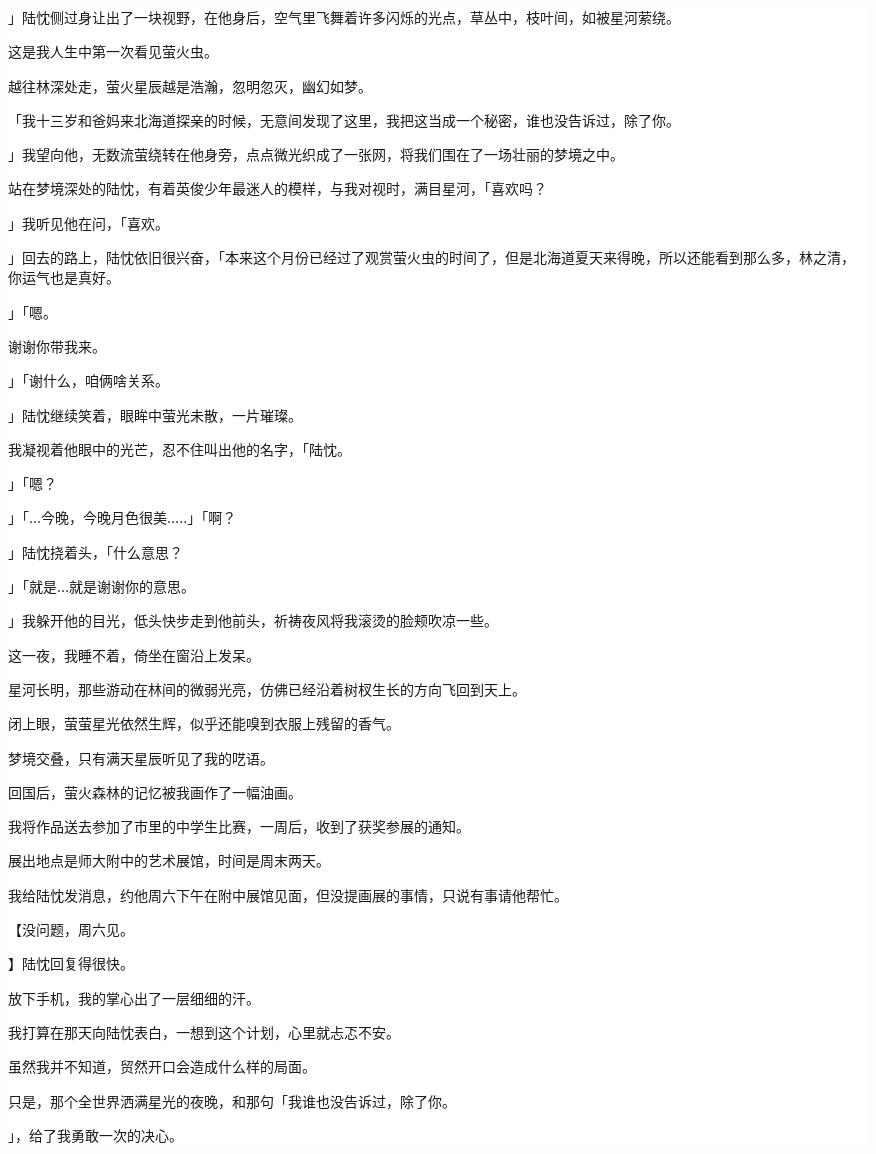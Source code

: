 」陆忱侧过身让出了一块视野，在他身后，空气里飞舞着许多闪烁的光点，草丛中，枝叶间，如被星河萦绕。

这是我人生中第一次看见萤火虫。

越往林深处走，萤火星辰越是浩瀚，忽明忽灭，幽幻如梦。

「我十三岁和爸妈来北海道探亲的时候，无意间发现了这里，我把这当成一个秘密，谁也没告诉过，除了你。

」我望向他，无数流萤绕转在他身旁，点点微光织成了一张网，将我们围在了一场壮丽的梦境之中。

站在梦境深处的陆忱，有着英俊少年最迷人的模样，与我对视时，满目星河，「喜欢吗？

」我听见他在问，「喜欢。

」回去的路上，陆忱依旧很兴奋，「本来这个月份已经过了观赏萤火虫的时间了，但是北海道夏天来得晚，所以还能看到那么多，林之清，你运气也是真好。

」「嗯。

谢谢你带我来。

」「谢什么，咱俩啥关系。

」陆忱继续笑着，眼眸中萤光未散，一片璀璨。

我凝视着他眼中的光芒，忍不住叫出他的名字，「陆忱。

」「嗯？

」「…今晚，今晚月色很美…..」「啊？

」陆忱挠着头，「什么意思？

」「就是…就是谢谢你的意思。

」我躲开他的目光，低头快步走到他前头，祈祷夜风将我滚烫的脸颊吹凉一些。

这一夜，我睡不着，倚坐在窗沿上发呆。

星河长明，那些游动在林间的微弱光亮，仿佛已经沿着树杈生长的方向飞回到天上。

闭上眼，萤萤星光依然生辉，似乎还能嗅到衣服上残留的香气。

梦境交叠，只有满天星辰听见了我的呓语。

回国后，萤火森林的记忆被我画作了一幅油画。

我将作品送去参加了市里的中学生比赛，一周后，收到了获奖参展的通知。

展出地点是师大附中的艺术展馆，时间是周末两天。

我给陆忱发消息，约他周六下午在附中展馆见面，但没提画展的事情，只说有事请他帮忙。

【没问题，周六见。

】陆忱回复得很快。

放下手机，我的掌心出了一层细细的汗。

我打算在那天向陆忱表白，一想到这个计划，心里就忐忑不安。

虽然我并不知道，贸然开口会造成什么样的局面。

只是，那个全世界洒满星光的夜晚，和那句「我谁也没告诉过，除了你。

」，给了我勇敢一次的决心。
